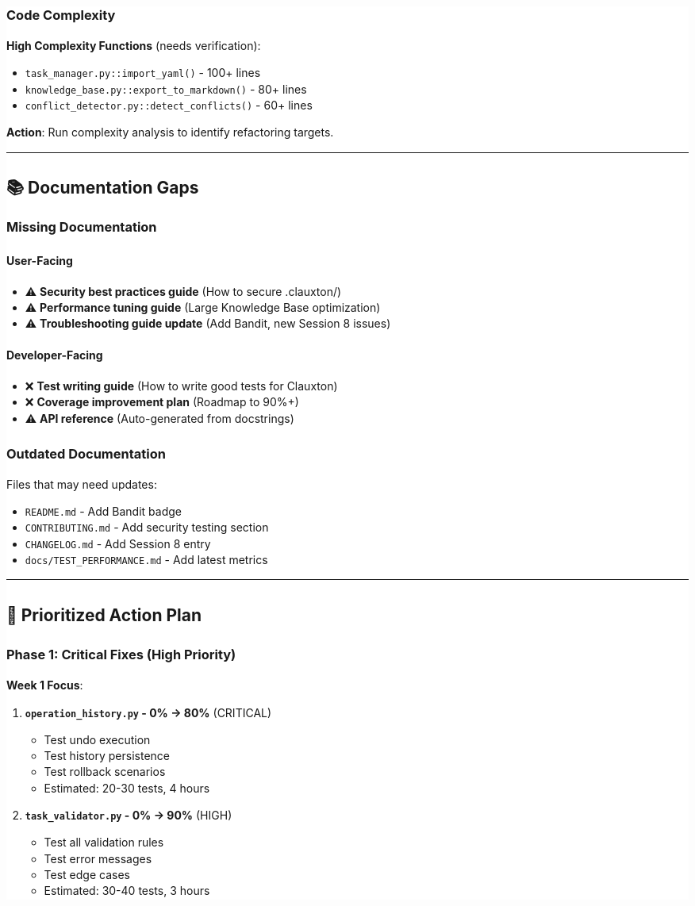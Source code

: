 ### Code Complexity

**High Complexity Functions** (needs verification):

- `task_manager.py::import_yaml()` - 100+ lines
- `knowledge_base.py::export_to_markdown()` - 80+ lines
- `conflict_detector.py::detect_conflicts()` - 60+ lines

**Action**: Run complexity analysis to identify refactoring targets.

---

## 📚 Documentation Gaps

### Missing Documentation

#### User-Facing

- ⚠️ **Security best practices guide** (How to secure .clauxton/)
- ⚠️ **Performance tuning guide** (Large Knowledge Base optimization)
- ⚠️ **Troubleshooting guide update** (Add Bandit, new Session 8 issues)

#### Developer-Facing

- ❌ **Test writing guide** (How to write good tests for Clauxton)
- ❌ **Coverage improvement plan** (Roadmap to 90%+)
- ⚠️ **API reference** (Auto-generated from docstrings)

### Outdated Documentation

Files that may need updates:

- `README.md` - Add Bandit badge
- `CONTRIBUTING.md` - Add security testing section
- `CHANGELOG.md` - Add Session 8 entry
- `docs/TEST_PERFORMANCE.md` - Add latest metrics

---

## 🎯 Prioritized Action Plan

### Phase 1: Critical Fixes (High Priority)

**Week 1 Focus**:

1. **`operation_history.py` - 0% → 80%** (CRITICAL)
   - Test undo execution
   - Test history persistence
   - Test rollback scenarios
   - Estimated: 20-30 tests, 4 hours

2. **`task_validator.py` - 0% → 90%** (HIGH)
   - Test all validation rules
   - Test error messages
   - Test edge cases
   - Estimated: 30-40 tests, 3 hours
